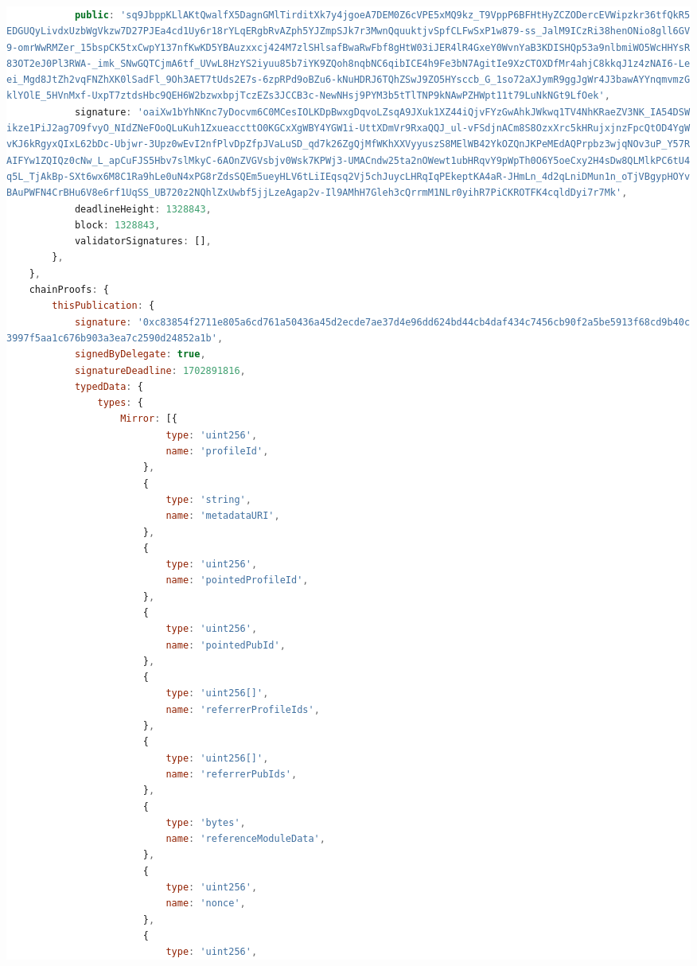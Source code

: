 ```js
            public: 'sq9JbppKLlAKtQwalfX5DagnGMlTirditXk7y4jgoeA7DEM0Z6cVPE5xMQ9kz_T9VppP6BFHtHyZCZODercEVWipzkr36tfQkR5EDGUQyLivdxUzbWgVkzw7D27PJEa4cd1Uy6r18rYLqERgbRvAZph5YJZmpSJk7r3MwnQquuktjvSpfCLFwSxP1w879-ss_JalM9ICzRi38henONio8gll6GV9-omrWwRMZer_15bspCK5txCwpY137nfKwKD5YBAuzxxcj424M7zlSHlsafBwaRwFbf8gHtW03iJER4lR4GxeY0WvnYaB3KDISHQp53a9nlbmiWO5WcHHYsR83OT2eJ0Pl3RWA-_imk_SNwGQTCjmA6tf_UVwL8HzYS2iyuu85b7iYK9ZQoh8nqbNC6qibICE4h9Fe3bN7AgitIe9XzCTOXDfMr4ahjC8kkqJ1z4zNAI6-Leei_Mgd8JtZh2vqFNZhXK0lSadFl_9Oh3AET7tUds2E7s-6zpRPd9oBZu6-kNuHDRJ6TQhZSwJ9ZO5HYsccb_G_1so72aXJymR9ggJgWr4J3bawAYYnqmvmzGklYOlE_5HVnMxf-UxpT7ztdsHbc9QEH6W2bzwxbpjTczEZs3JCCB3c-NewNHsj9PYM3b5tTlTNP9kNAwPZHWpt11t79LuNkNGt9LfOek',
            signature: 'oaiXw1bYhNKnc7yDocvm6C0MCesIOLKDpBwxgDqvoLZsqA9JXuk1XZ44iQjvFYzGwAhkJWkwq1TV4NhKRaeZV3NK_IA54DSWikze1PiJ2ag7O9fvyO_NIdZNeFOoQLuKuh1ZxueaccttO0KGCxXgWBY4YGW1i-UttXDmVr9RxaQQJ_ul-vFSdjnACm8S8OzxXrc5kHRujxjnzFpcQtOD4YgWvKJ6kRgyxQIxL62bDc-Ubjwr-3Upz0wEvI2nfPlvDpZfpJVaLuSD_qd7k26ZgQjMfWKhXXVyyuszS8MElWB42YkOZQnJKPeMEdAQPrpbz3wjqNOv3uP_Y57RAIFYw1ZQIQz0cNw_L_apCuFJS5Hbv7slMkyC-6AOnZVGVsbjv0Wsk7KPWj3-UMACndw25ta2nOWewt1ubHRqvY9pWpTh0O6Y5oeCxy2H4sDw8QLMlkPC6tU4q5L_TjAkBp-SXt6wx6M8C1Ra9hLe0uN4xPG8rZdsSQEm5ueyHLV6tLiIEqsq2Vj5chJuycLHRqIqPEkeptKA4aR-JHmLn_4d2qLniDMun1n_oTjVBgypHOYvBAuPWFN4CrBHu6V8e6rf1UqSS_UB720z2NQhlZxUwbf5jjLzeAgap2v-Il9AMhH7Gleh3cQrrmM1NLr0yihR7PiCKROTFK4cqldDyi7r7Mk',
            deadlineHeight: 1328843,
            block: 1328843,
            validatorSignatures: [],
        },
    },
    chainProofs: {
        thisPublication: {
            signature: '0xc83854f2711e805a6cd761a50436a45d2ecde7ae37d4e96dd624bd44cb4daf434c7456cb90f2a5be5913f68cd9b40c3997f5aa1c676b903a3ea7c2590d24852a1b',
            signedByDelegate: true,
            signatureDeadline: 1702891816,
            typedData: {
                types: {
                    Mirror: [{
                            type: 'uint256',
                            name: 'profileId',
                        },
                        {
                            type: 'string',
                            name: 'metadataURI',
                        },
                        {
                            type: 'uint256',
                            name: 'pointedProfileId',
                        },
                        {
                            type: 'uint256',
                            name: 'pointedPubId',
                        },
                        {
                            type: 'uint256[]',
                            name: 'referrerProfileIds',
                        },
                        {
                            type: 'uint256[]',
                            name: 'referrerPubIds',
                        },
                        {
                            type: 'bytes',
                            name: 'referenceModuleData',
                        },
                        {
                            type: 'uint256',
                            name: 'nonce',
                        },
                        {
                            type: 'uint256',
```